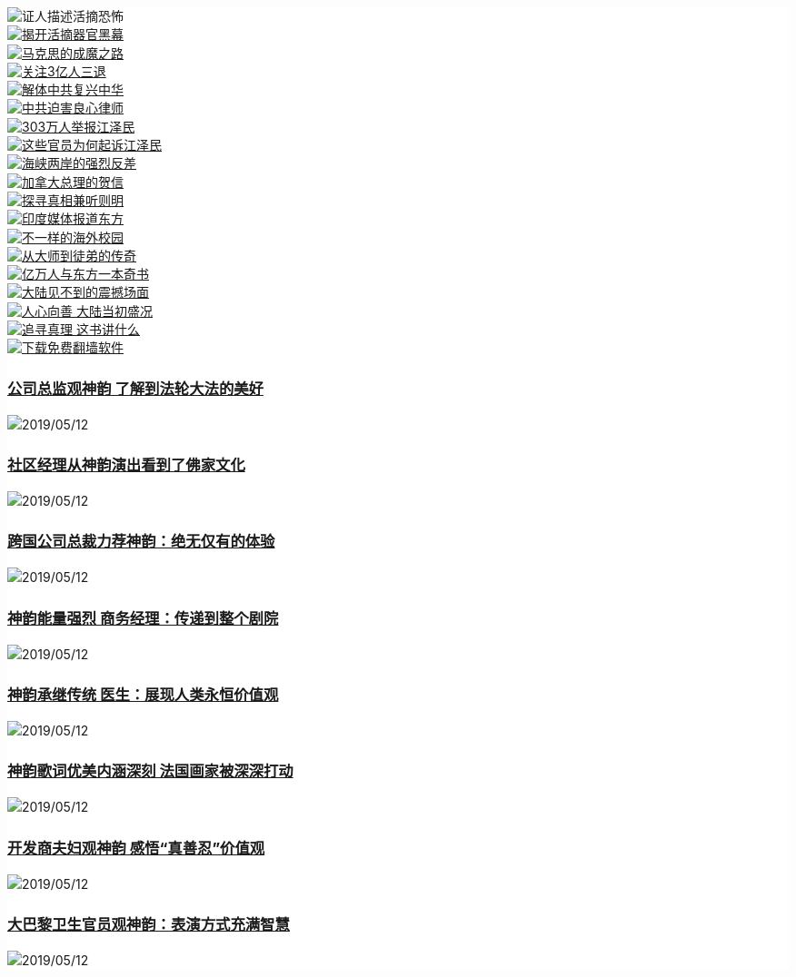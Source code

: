 <img  src="https://raw.githubusercontent.com/cbzs/djy/master/gb/300/huo-z4.jpg" title="证人描述活摘恐怖"  alt="证人描述活摘恐怖"></a><br><a href="https://github.com/cbzs/djy/blob/master/gb/10/4/19/n2881569.md?dfh#1" target="_blank"><img  src="https://raw.githubusercontent.com/cbzs/djy/master/gb/300/huo-z1.jpg" title="揭开活摘器官黑幕"  alt="揭开活摘器官黑幕"></a><br><a href="https://github.com/cbzs/djy/blob/master/gb/10/11/7/n3077476.md?dfh#1" target="_blank"><img  src="https://raw.githubusercontent.com/cbzs/djy/master/gb/300/ma-ks.jpg" title="马克思的成魔之路"  alt="马克思的成魔之路"></a><br><a href="https://github.com/cbzs/djy/blob/master/gb/18/5/10/n10381511.md?dfh#1" target="_blank"><img  src="https://raw.githubusercontent.com/cbzs/djy/master/gb/300/st1.jpg" title="关注3亿人三退"  alt="关注3亿人三退"></a><br><a href="https://github.com/cbzs/djy/blob/master/gb/18/3/21/n10237682.md?dfh#1" target="_blank"><img  src="https://raw.githubusercontent.com/cbzs/djy/master/gb/300/jie-t.jpg" title="解体中共复兴中华"  alt="解体中共复兴中华"></a><br><a href="https://github.com/cbzs/djy/blob/master/gb/9/2/9/n2422991.md?dfh#1" target="_blank"><img  src="https://raw.githubusercontent.com/cbzs/djy/master/gb/300/gao-zs.jpg" title="中共迫害良心律师"  alt="中共迫害良心律师"></a><br><a href="https://github.com/cbzs/djy/blob/master/gb/18/12/9/n10900044.md?dfh#1" target="_blank"><img  src="https://raw.githubusercontent.com/cbzs/djy/master/gb/300/sj1.jpg" title="303万人举报江泽民"  alt="303万人举报江泽民"></a><br><a href="https://github.com/cbzs/djy/blob/master/gb/18/8/28/n10672014.md?dfh#1" target="_blank"><img  src="https://raw.githubusercontent.com/cbzs/djy/master/gb/300/sj2.jpg" title="这些官员为何起诉江泽民"  alt="这些官员为何起诉江泽民"></a><br><a href="https://github.com/cbzs/djy/blob/master/gb/8/12/18/n2367165.md?dfh#1" target="_blank"><img  src="https://raw.githubusercontent.com/cbzs/djy/master/gb/300/liangan.jpg" title="海峡两岸的强烈反差"  alt="海峡两岸的强烈反差"></a><br><a href="https://github.com/cbzs/djy/blob/master/gb/15/5/5/n4427238.md?dfh#1" target="_blank"><img  src="https://raw.githubusercontent.com/cbzs/djy/master/gb/300/jia-ndzl.jpg" title="加拿大总理的贺信"  alt="加拿大总理的贺信"></a><br><a href="https://github.com/cbzs/djy/blob/master/gb/11/6/17/n3289382.md?dfh#1" target="_blank"><img  src="https://raw.githubusercontent.com/cbzs/djy/master/gb/300/xiao-wd.jpg" title="探寻真相兼听则明"  alt="探寻真相兼听则明"></a><br><a href="https://github.com/cbzs/djy/blob/master/gb/18/10/27/n10812623.md?dfh#1" target="_blank"><img  src="https://raw.githubusercontent.com/cbzs/djy/master/gb/300/yindu.jpg" title="印度媒体报道东方"  alt="印度媒体报道东方"></a><br><a href="https://github.com/cbzs/djy/blob/master/gb/18/6/9/n10469652.md?dfh#1" target="_blank"><img  src="https://raw.githubusercontent.com/cbzs/djy/master/gb/300/xie-j.jpg" title="不一样的海外校园"  alt="不一样的海外校园"></a><br><a href="https://github.com/cbzs/djy/blob/master/gb/7/4/5/n1669415.md?dfh#1" target="_blank"><img  src="https://raw.githubusercontent.com/cbzs/djy/master/gb/300/li-up.jpg" title="从大师到徒弟的传奇"  alt="从大师到徒弟的传奇"></a><br><a href="https://github.com/cbzs/djy/blob/master/gb/17/5/26/n9191512.md?dfh#1" target="_blank"><img  src="https://raw.githubusercontent.com/cbzs/djy/master/gb/300/zfl2.jpg" title="亿万人与东方一本奇书"  alt="亿万人与东方一本奇书"></a><br><a href="https://github.com/cbzs/djy/blob/master/gb/13/11/27/n4020290.md?dfh#1" target="_blank"><img  src="https://raw.githubusercontent.com/cbzs/djy/master/gb/300/zhen-h.jpg" title="大陆见不到的震撼场面"  alt="大陆见不到的震撼场面"></a><br><a href="https://github.com/cbzs/djy/blob/master/gb/15/7/17/n4482910.md?dfh#1" target="_blank"><img  src="https://raw.githubusercontent.com/cbzs/djy/master/gb/300/dalu-sk.jpg" title="人心向善 大陆当初盛况"  alt="人心向善 大陆当初盛况"></a><br><a href="https://github.com/cbzs/djy/blob/master/gb/9/10/15/n2689419.md?dfh#1" target="_blank"><img  src="https://raw.githubusercontent.com/cbzs/djy/master/gb/300/zfl1.jpg" title="追寻真理 这书讲什么"  alt="追寻真理 这书讲什么"></a><br><a href="https://github.com/cbzs/fq/blob/master/README.md?dfh#1" target="_blank"><img  src="https://raw.githubusercontent.com/cbzs/djy/master/gb/300/fq1.jpg" title="下载免费翻墙软件"  alt="下载免费翻墙软件"></a><br></td></tr>
<tr><td><h3><a href="https://github.com/cbzs/djy/blob/master/gb/19/5/12/n11251034.md#1" target="_blank">公司总监观神韵 了解到法轮大法的美好</a><br></h3><p><img src="http://www.epochtimes.com/assets/themes/djy/images/time.gif">2019/05/12</p></td></tr>
<tr><td><h3><a href="https://github.com/cbzs/djy/blob/master/gb/19/5/11/n11251015.md#1" target="_blank">社区经理从神韵演出看到了佛家文化</a><br></h3><p><img src="http://www.epochtimes.com/assets/themes/djy/images/time.gif">2019/05/12</p></td></tr>
<tr><td><h3><a href="https://github.com/cbzs/djy/blob/master/gb/19/5/11/n11250952.md#1" target="_blank">跨国公司总裁力荐神韵：绝无仅有的体验</a><br></h3><p><img src="http://www.epochtimes.com/assets/themes/djy/images/time.gif">2019/05/12</p></td></tr>
<tr><td><h3><a href="https://github.com/cbzs/djy/blob/master/gb/19/5/11/n11250895.md#1" target="_blank">神韵能量强烈 商务经理：传递到整个剧院</a><br></h3><p><img src="http://www.epochtimes.com/assets/themes/djy/images/time.gif">2019/05/12</p></td></tr>
<tr><td><h3><a href="https://github.com/cbzs/djy/blob/master/gb/19/5/11/n11250881.md#1" target="_blank">神韵承继传统 医生：展现人类永恒价值观</a><br></h3><p><img src="http://www.epochtimes.com/assets/themes/djy/images/time.gif">2019/05/12</p></td></tr>
<tr><td><h3><a href="https://github.com/cbzs/djy/blob/master/gb/19/5/11/n11250813.md#1" target="_blank">神韵歌词优美内涵深刻 法国画家被深深打动</a><br></h3><p><img src="http://www.epochtimes.com/assets/themes/djy/images/time.gif">2019/05/12</p></td></tr>
<tr><td><h3><a href="https://github.com/cbzs/djy/blob/master/gb/19/5/11/n11250791.md#1" target="_blank">开发商夫妇观神韵 感悟“真善忍”价值观</a><br></h3><p><img src="http://www.epochtimes.com/assets/themes/djy/images/time.gif">2019/05/12</p></td></tr>
<tr><td><h3><a href="https://github.com/cbzs/djy/blob/master/gb/19/5/11/n11250728.md#1" target="_blank">大巴黎卫生官员观神韵：表演方式充满智慧</a><br></h3><p><img src="http://www.epochtimes.com/assets/themes/djy/images/time.gif">2019/05/12</p></td></tr>